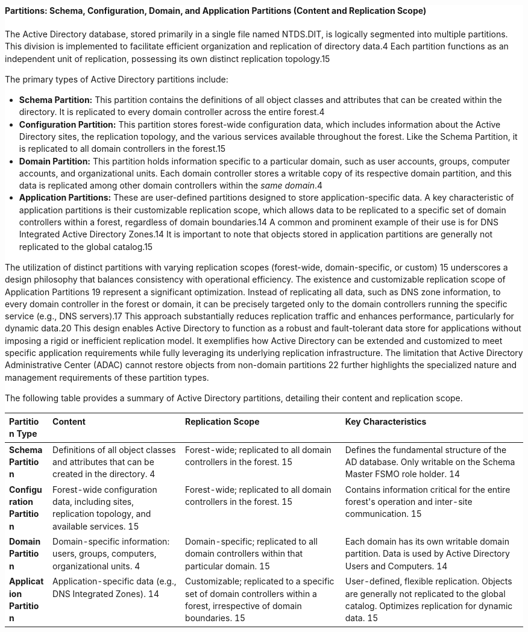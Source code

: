 #### **Partitions: Schema, Configuration, Domain, and Application Partitions (Content and Replication Scope)**

The Active Directory database, stored primarily in a single file named NTDS.DIT, is logically segmented into multiple partitions. This division is implemented to facilitate efficient organization and replication of directory data.4 Each partition functions as an independent unit of replication, possessing its own distinct replication topology.15

The primary types of Active Directory partitions include:

* **Schema Partition:** This partition contains the definitions of all object classes and attributes that can be created within the directory. It is replicated to every domain controller across the entire forest.4  
* **Configuration Partition:** This partition stores forest-wide configuration data, which includes information about the Active Directory sites, the replication topology, and the various services available throughout the forest. Like the Schema Partition, it is replicated to all domain controllers in the forest.15  
* **Domain Partition:** This partition holds information specific to a particular domain, such as user accounts, groups, computer accounts, and organizational units. Each domain controller stores a writable copy of its respective domain partition, and this data is replicated among other domain controllers within the *same domain*.4  
* **Application Partitions:** These are user-defined partitions designed to store application-specific data. A key characteristic of application partitions is their customizable replication scope, which allows data to be replicated to a specific set of domain controllers within a forest, regardless of domain boundaries.14 A common and prominent example of their use is for DNS Integrated Active Directory Zones.14 It is important to note that objects stored in application partitions are generally not replicated to the global catalog.15

The utilization of distinct partitions with varying replication scopes (forest-wide, domain-specific, or custom) 15 underscores a design philosophy that balances consistency with operational efficiency. The existence and customizable replication scope of Application Partitions 19 represent a significant optimization. Instead of replicating all data, such as DNS zone information, to every domain controller in the forest or domain, it can be precisely targeted only to the domain controllers running the specific service (e.g., DNS servers).17 This approach substantially reduces replication traffic and enhances performance, particularly for dynamic data.20 This design enables Active Directory to function as a robust and fault-tolerant data store for applications without imposing a rigid or inefficient replication model. It exemplifies how Active Directory can be extended and customized to meet specific application requirements while fully leveraging its underlying replication infrastructure. The limitation that Active Directory Administrative Center (ADAC) cannot restore objects from non-domain partitions 22 further highlights the specialized nature and management requirements of these partition types.

The following table provides a summary of Active Directory partitions, detailing their content and replication scope.

| Partition Type | Content | Replication Scope | Key Characteristics |
| :---- | :---- | :---- | :---- |
| **Schema Partition** | Definitions of all object classes and attributes that can be created in the directory. 4 | Forest-wide; replicated to all domain controllers in the forest. 15 | Defines the fundamental structure of the AD database. Only writable on the Schema Master FSMO role holder. 14 |
| **Configuration Partition** | Forest-wide configuration data, including sites, replication topology, and available services. 15 | Forest-wide; replicated to all domain controllers in the forest. 15 | Contains information critical for the entire forest's operation and inter-site communication. 15 |
| **Domain Partition** | Domain-specific information: users, groups, computers, organizational units. 4 | Domain-specific; replicated to all domain controllers within that particular domain. 15 | Each domain has its own writable domain partition. Data is used by Active Directory Users and Computers. 14 |
| **Application Partition** | Application-specific data (e.g., DNS Integrated Zones). 14 | Customizable; replicated to a specific set of domain controllers within a forest, irrespective of domain boundaries. 15 | User-defined, flexible replication. Objects are generally not replicated to the global catalog. Optimizes replication for dynamic data. 15 |
